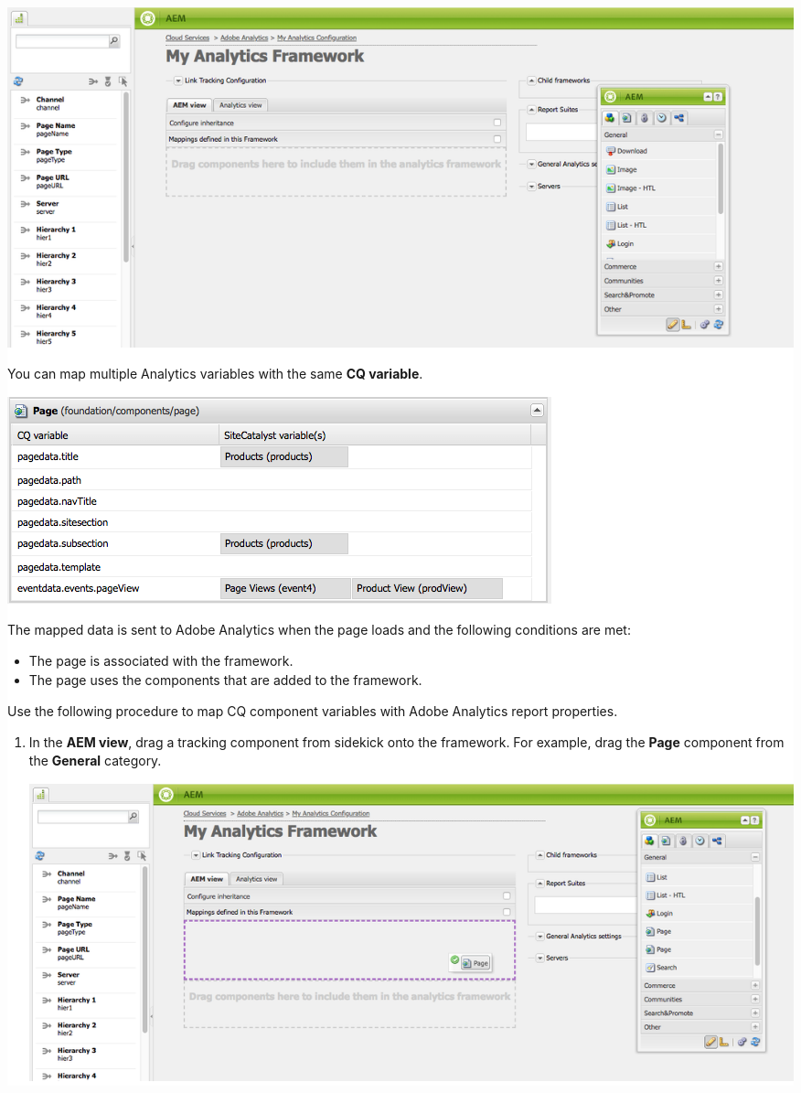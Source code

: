 ![aa-12](assets/aa-12.png)

You can map multiple Analytics variables with the same **CQ variable**.

![chlimage_1-68](assets/chlimage_1-68.png)

The mapped data is sent to Adobe Analytics when the page loads and the following conditions are met:

* The page is associated with the framework.
* The page uses the components that are added to the framework.

Use the following procedure to map CQ component variables with Adobe Analytics report properties.

1. In the **AEM view**, drag a tracking component from sidekick onto the framework. For example, drag the **Page** component from the **General** category. 

   ![aa-13](assets/aa-13.png)
